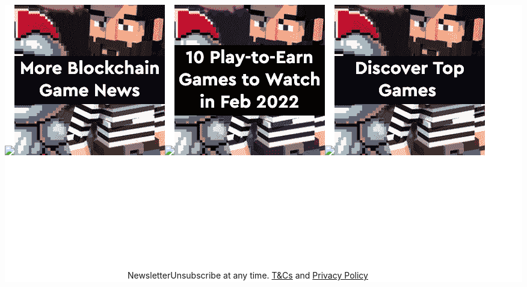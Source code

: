[](https://web.archive.org/web/20221208071954/https://dappradar.com/blog/tag/play-to-earn)[![](img/87befc4a1e42119d30e207f259589417.png)<picture>![](img/fc63e46966605fda6bc5b723d1ea0295.png)</picture>](https://web.archive.org/web/20221208071954/https://dappradar.com/blog/tag/play-to-earn)[](https://web.archive.org/web/20221208071954/https://dappradar.com/blog/10-play-to-earn-games-to-watch-in-february-2022)[![](img/87befc4a1e42119d30e207f259589417.png)<picture>![](img/73385781ffc10cc9da5eebf9bbc58057.png)</picture>](https://web.archive.org/web/20221208071954/https://dappradar.com/blog/10-play-to-earn-games-to-watch-in-february-2022)[](https://web.archive.org/web/20221208071954/https://dappradar.com/rankings/category/games)[![](img/87befc4a1e42119d30e207f259589417.png)<picture>![](img/542bb76595617c2e12822ffc06c89bf2.png)</picture>](https://web.archive.org/web/20221208071954/https://dappradar.com/rankings/category/games)![](img/6d5a4a2d609c56e1a5771717e54ba759.png) NewsletterUnsubscribe at any time. [T&Cs](https://web.archive.org/web/20221208071954/https://dappradar.com/terms) and [Privacy Policy](https://web.archive.org/web/20221208071954/https://dappradar.com/privacy-policy)